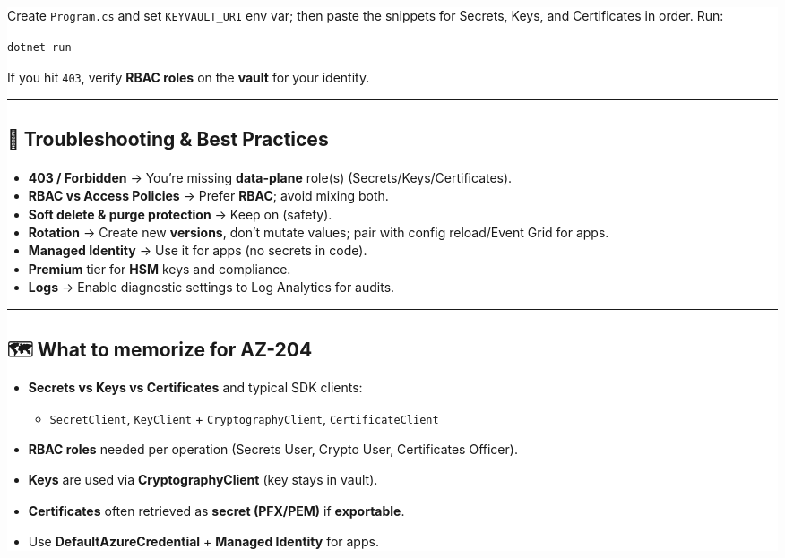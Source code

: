 Create `Program.cs` and set `KEYVAULT_URI` env var; then paste the snippets for Secrets, Keys, and Certificates in order. Run:

```bash
dotnet run
```

If you hit `403`, verify **RBAC roles** on the **vault** for your identity.

---

## 🧩 Troubleshooting & Best Practices

- **403 / Forbidden** → You’re missing **data-plane** role(s) (Secrets/Keys/Certificates).
- **RBAC vs Access Policies** → Prefer **RBAC**; avoid mixing both.
- **Soft delete & purge protection** → Keep on (safety).
- **Rotation** → Create new **versions**, don’t mutate values; pair with config reload/Event Grid for apps.
- **Managed Identity** → Use it for apps (no secrets in code).
- **Premium** tier for **HSM** keys and compliance.
- **Logs** → Enable diagnostic settings to Log Analytics for audits.

---

## 🗺️ What to memorize for AZ-204

- **Secrets vs Keys vs Certificates** and typical SDK clients:

  - `SecretClient`, `KeyClient` + `CryptographyClient`, `CertificateClient`

- **RBAC roles** needed per operation (Secrets User, Crypto User, Certificates Officer).
- **Keys** are used via **CryptographyClient** (key stays in vault).
- **Certificates** often retrieved as **secret (PFX/PEM)** if **exportable**.
- Use **DefaultAzureCredential** + **Managed Identity** for apps.

